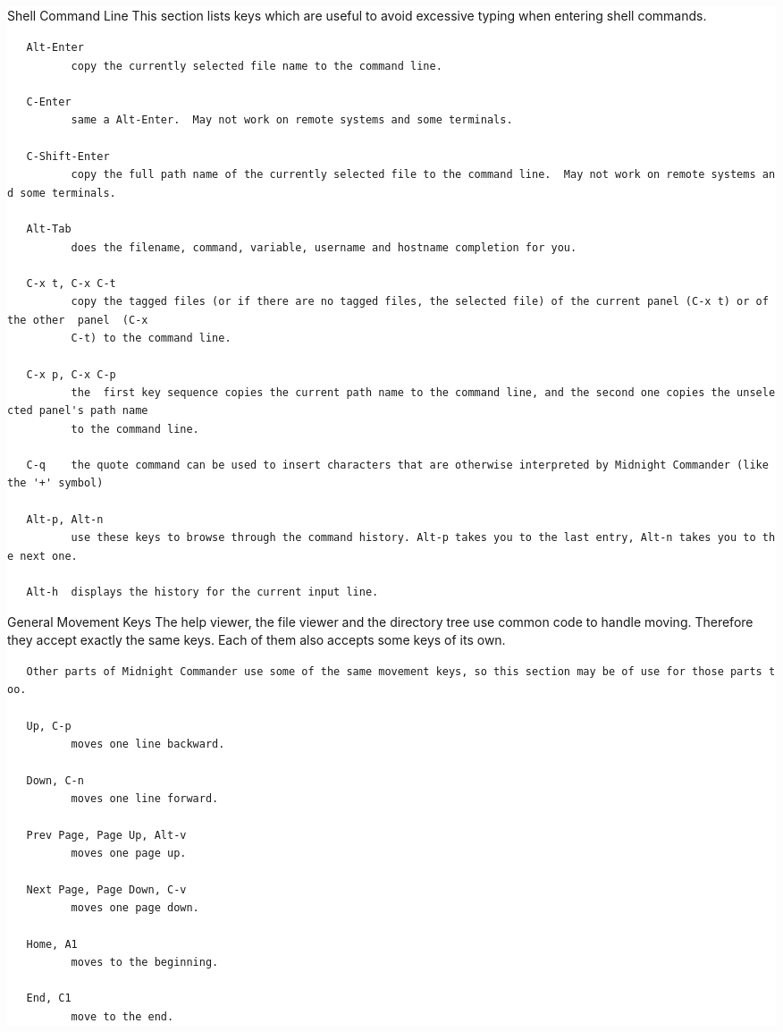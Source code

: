   Shell Command Line
       This section lists keys which are useful to avoid excessive typing when entering shell commands.

       Alt-Enter
              copy the currently selected file name to the command line.

       C-Enter
              same a Alt-Enter.  May not work on remote systems and some terminals.

       C-Shift-Enter
              copy the full path name of the currently selected file to the command line.  May not work on remote systems and some terminals.

       Alt-Tab
              does the filename, command, variable, username and hostname completion for you.

       C-x t, C-x C-t
              copy the tagged files (or if there are no tagged files, the selected file) of the current panel (C-x t) or of the other  panel  (C-x
              C-t) to the command line.

       C-x p, C-x C-p
              the  first key sequence copies the current path name to the command line, and the second one copies the unselected panel's path name
              to the command line.

       C-q    the quote command can be used to insert characters that are otherwise interpreted by Midnight Commander (like the '+' symbol)

       Alt-p, Alt-n
              use these keys to browse through the command history. Alt-p takes you to the last entry, Alt-n takes you to the next one.

       Alt-h  displays the history for the current input line.

  General Movement Keys
       The help viewer, the file viewer and the directory tree use common code to handle moving. Therefore they accept exactly the same keys. Each
       of them also accepts some keys of its own.

       Other parts of Midnight Commander use some of the same movement keys, so this section may be of use for those parts too.

       Up, C-p
              moves one line backward.

       Down, C-n
              moves one line forward.

       Prev Page, Page Up, Alt-v
              moves one page up.

       Next Page, Page Down, C-v
              moves one page down.

       Home, A1
              moves to the beginning.

       End, C1
              move to the end.
